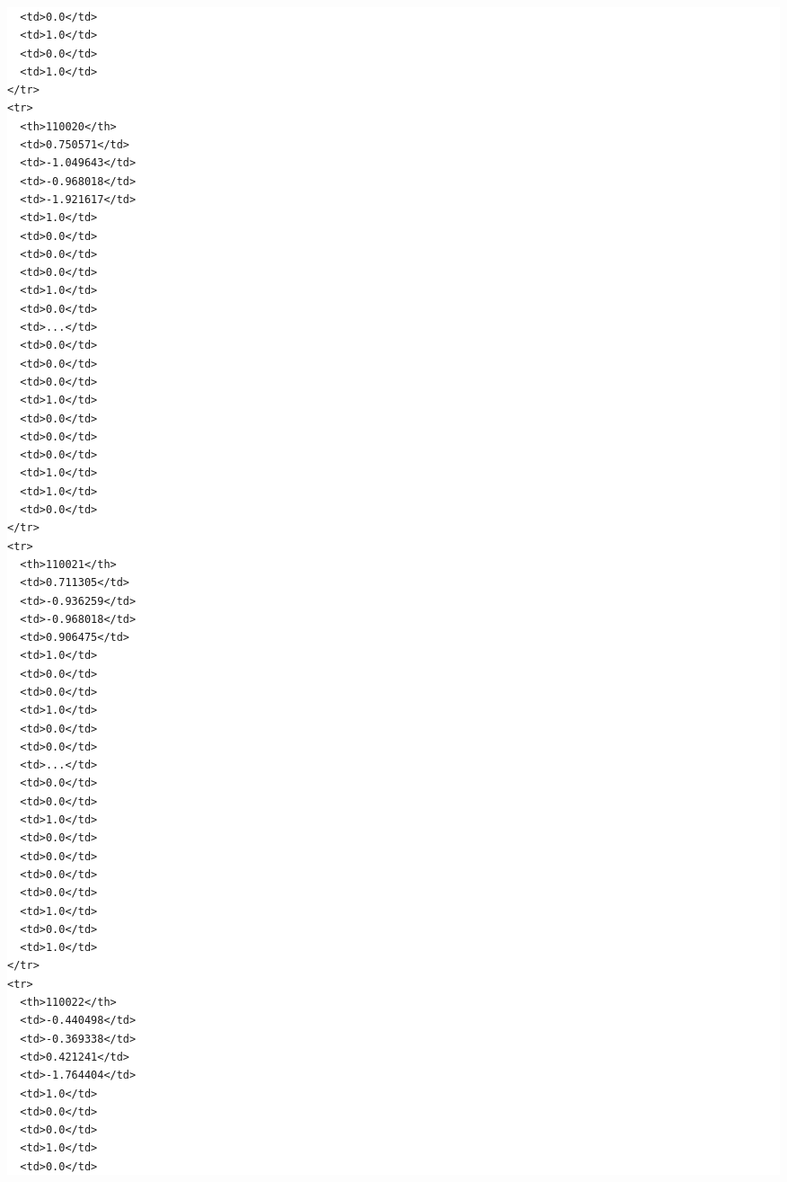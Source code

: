       <td>0.0</td>
      <td>1.0</td>
      <td>0.0</td>
      <td>1.0</td>
    </tr>
    <tr>
      <th>110020</th>
      <td>0.750571</td>
      <td>-1.049643</td>
      <td>-0.968018</td>
      <td>-1.921617</td>
      <td>1.0</td>
      <td>0.0</td>
      <td>0.0</td>
      <td>0.0</td>
      <td>1.0</td>
      <td>0.0</td>
      <td>...</td>
      <td>0.0</td>
      <td>0.0</td>
      <td>0.0</td>
      <td>1.0</td>
      <td>0.0</td>
      <td>0.0</td>
      <td>0.0</td>
      <td>1.0</td>
      <td>1.0</td>
      <td>0.0</td>
    </tr>
    <tr>
      <th>110021</th>
      <td>0.711305</td>
      <td>-0.936259</td>
      <td>-0.968018</td>
      <td>0.906475</td>
      <td>1.0</td>
      <td>0.0</td>
      <td>0.0</td>
      <td>1.0</td>
      <td>0.0</td>
      <td>0.0</td>
      <td>...</td>
      <td>0.0</td>
      <td>0.0</td>
      <td>1.0</td>
      <td>0.0</td>
      <td>0.0</td>
      <td>0.0</td>
      <td>0.0</td>
      <td>1.0</td>
      <td>0.0</td>
      <td>1.0</td>
    </tr>
    <tr>
      <th>110022</th>
      <td>-0.440498</td>
      <td>-0.369338</td>
      <td>0.421241</td>
      <td>-1.764404</td>
      <td>1.0</td>
      <td>0.0</td>
      <td>0.0</td>
      <td>1.0</td>
      <td>0.0</td>
